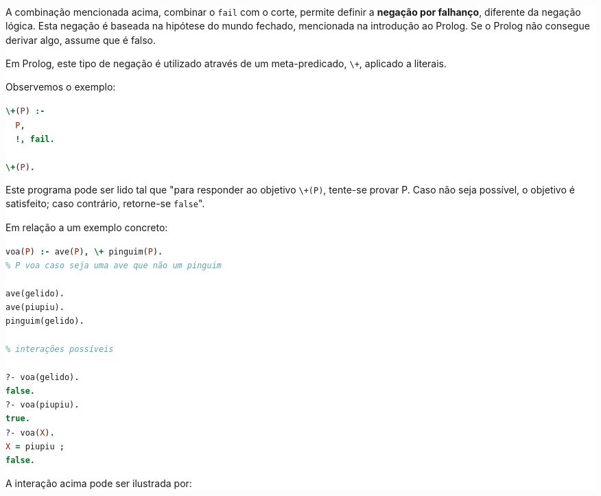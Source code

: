 A combinação mencionada acima, combinar o `fail` com o corte, permite definir a
**negação por falhanço**, diferente da negação lógica. Esta negação é baseada na
hipótese do mundo fechado, mencionada na introdução ao Prolog. Se o Prolog não
consegue derivar algo, assume que é falso.

Em Prolog, este tipo de negação é utilizado através de um meta-predicado, `\+`, aplicado a literais.

Observemos o exemplo:

```prolog
\+(P) :-
  P,
  !, fail.

\+(P).
```

Este programa pode ser lido tal que "para responder ao objetivo `\+(P)`, tente-se
provar P. Caso não seja possível, o objetivo é satisfeito; caso contrário, retorne-se `false`".

Em relação a um exemplo concreto:

```prolog
voa(P) :- ave(P), \+ pinguim(P).
% P voa caso seja uma ave que não um pinguim

ave(gelido).
ave(piupiu).
pinguim(gelido).

% interações possíveis

?- voa(gelido).
false.
?- voa(piupiu).
true.
?- voa(X).
X = piupiu ;
false.
```

A interação acima pode ser ilustrada por:
